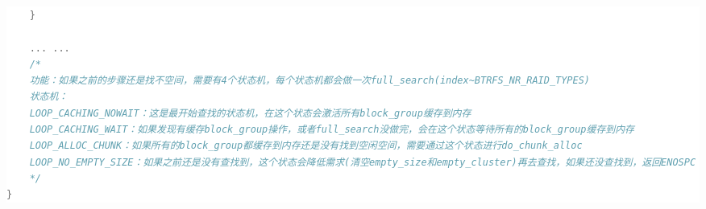 ```c
    }
    
	... ...
	/*
	功能：如果之前的步骤还是找不空间，需要有4个状态机，每个状态机都会做一次full_search(index~BTRFS_NR_RAID_TYPES)
	状态机：
	LOOP_CACHING_NOWAIT：这是最开始查找的状态机，在这个状态会激活所有block_group缓存到内存
	LOOP_CACHING_WAIT：如果发现有缓存block_group操作，或者full_search没做完，会在这个状态等待所有的block_group缓存到内存
	LOOP_ALLOC_CHUNK：如果所有的block_group都缓存到内存还是没有找到空闲空间，需要通过这个状态进行do_chunk_alloc
	LOOP_NO_EMPTY_SIZE：如果之前还是没有查找到，这个状态会降低需求(清空empty_size和empty_cluster)再去查找，如果还没查找到，返回ENOSPC
	*/
}
```
